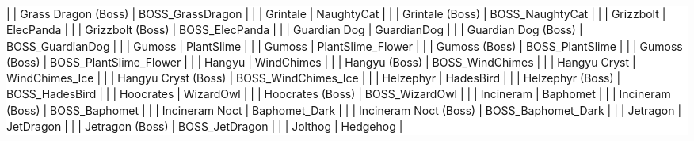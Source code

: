 | <GetImageByName isBoss="true" imageName="T_itemicon_Material_PalEgg_Unknown"/>                     | Grass Dragon (Boss)                                          | BOSS_GrassDragon                                             |
| <GetImageByName isBoss="false" imageName="T_NaughtyCat_icon_normal"/>                              | Grintale                                                     | NaughtyCat                                                   |
| <GetImageByName isBoss="true" imageName="T_NaughtyCat_icon_normal"/>                               | Grintale (Boss)                                              | BOSS_NaughtyCat                                              |
| <GetImageByName isBoss="false" imageName="T_ElecPanda_icon_normal"/>                               | Grizzbolt                                                    | ElecPanda                                                    |
| <GetImageByName isBoss="true" imageName="T_ElecPanda_icon_normal"/>                                | Grizzbolt (Boss)                                             | BOSS_ElecPanda                                               |
| <GetImageByName isBoss="false" imageName="T_itemicon_Material_PalEgg_Unknown"/>                    | Guardian Dog                                                 | GuardianDog                                                  |
| <GetImageByName isBoss="true" imageName="T_itemicon_Material_PalEgg_Unknown"/>                     | Guardian Dog (Boss)                                          | BOSS_GuardianDog                                             |
| <GetImageByName isBoss="false" imageName="T_PlantSlime_icon_normal"/>                              | Gumoss                                                       | PlantSlime                                                   |
| <GetImageByName isBoss="false" imageName="T_itemicon_Material_PalEgg_Unknown"/>                    | Gumoss                                                       | PlantSlime_Flower                                            |
| <GetImageByName isBoss="true" imageName="T_PlantSlime_icon_normal"/>                               | Gumoss (Boss)                                                | BOSS_PlantSlime                                              |
| <GetImageByName isBoss="true" imageName="T_itemicon_Material_PalEgg_Unknown"/>                     | Gumoss (Boss)                                                | BOSS_PlantSlime_Flower                                       |
| <GetImageByName isBoss="false" imageName="T_WindChimes_icon_normal"/>                              | Hangyu                                                       | WindChimes                                                   |
| <GetImageByName isBoss="true" imageName="T_WindChimes_icon_normal"/>                               | Hangyu (Boss)                                                | BOSS_WindChimes                                              |
| <GetImageByName isBoss="false" imageName="T_WindChimes_Ice_icon_normal"/>                          | Hangyu Cryst                                                 | WindChimes_Ice                                               |
| <GetImageByName isBoss="true" imageName="T_WindChimes_Ice_icon_normal"/>                           | Hangyu Cryst (Boss)                                          | BOSS_WindChimes_Ice                                          |
| <GetImageByName isBoss="false" imageName="T_HadesBird_icon_normal"/>                               | Helzephyr                                                    | HadesBird                                                    |
| <GetImageByName isBoss="true" imageName="T_HadesBird_icon_normal"/>                                | Helzephyr (Boss)                                             | BOSS_HadesBird                                               |
| <GetImageByName isBoss="false" imageName="T_WizardOwl_icon_normal"/>                               | Hoocrates                                                    | WizardOwl                                                    |
| <GetImageByName isBoss="true" imageName="T_WizardOwl_icon_normal"/>                                | Hoocrates (Boss)                                             | BOSS_WizardOwl                                               |
| <GetImageByName isBoss="false" imageName="T_Baphomet_icon_normal"/>                                | Incineram                                                    | Baphomet                                                     |
| <GetImageByName isBoss="true" imageName="T_Baphomet_icon_normal"/>                                 | Incineram (Boss)                                             | BOSS_Baphomet                                                |
| <GetImageByName isBoss="false" imageName="T_Baphomet_Dark_icon_normal"/>                           | Incineram Noct                                               | Baphomet_Dark                                                |
| <GetImageByName isBoss="true" imageName="T_Baphomet_Dark_icon_normal"/>                            | Incineram Noct (Boss)                                        | BOSS_Baphomet_Dark                                           |
| <GetImageByName isBoss="false" imageName="T_JetDragon_icon_normal"/>                               | Jetragon                                                     | JetDragon                                                    |
| <GetImageByName isBoss="true" imageName="T_JetDragon_icon_normal"/>                                | Jetragon (Boss)                                              | BOSS_JetDragon                                               |
| <GetImageByName isBoss="false" imageName="T_Hedgehog_icon_normal"/>                                | Jolthog                                                      | Hedgehog                                                     |
